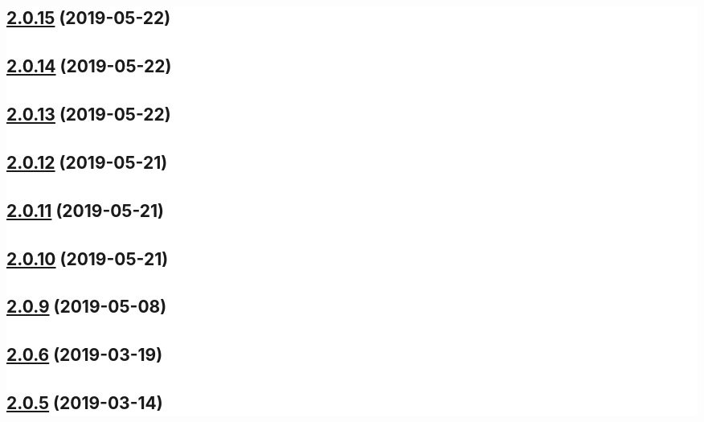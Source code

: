 

<a name="2.0.15"></a>
## [2.0.15](https://github.com/tinper-bee/bee-input-number/compare/v2.0.14...v2.0.15) (2019-05-22)



<a name="2.0.14"></a>
## [2.0.14](https://github.com/tinper-bee/bee-input-number/compare/v2.0.13...v2.0.14) (2019-05-22)



<a name="2.0.13"></a>
## [2.0.13](https://github.com/tinper-bee/bee-input-number/compare/v2.0.12...v2.0.13) (2019-05-22)



<a name="2.0.12"></a>
## [2.0.12](https://github.com/tinper-bee/bee-input-number/compare/v2.0.11...v2.0.12) (2019-05-21)



<a name="2.0.11"></a>
## [2.0.11](https://github.com/tinper-bee/bee-input-number/compare/v2.0.10...v2.0.11) (2019-05-21)



<a name="2.0.10"></a>
## [2.0.10](https://github.com/tinper-bee/bee-input-number/compare/v2.0.9...v2.0.10) (2019-05-21)



<a name="2.0.9"></a>
## [2.0.9](https://github.com/tinper-bee/bee-input-number/compare/v2.0.6...v2.0.9) (2019-05-08)



<a name="2.0.6"></a>
## [2.0.6](https://github.com/tinper-bee/bee-input-number/compare/v2.0.5...v2.0.6) (2019-03-19)



<a name="2.0.5"></a>
## [2.0.5](https://github.com/tinper-bee/bee-input-number/compare/v2.0.4...v2.0.5) (2019-03-14)
